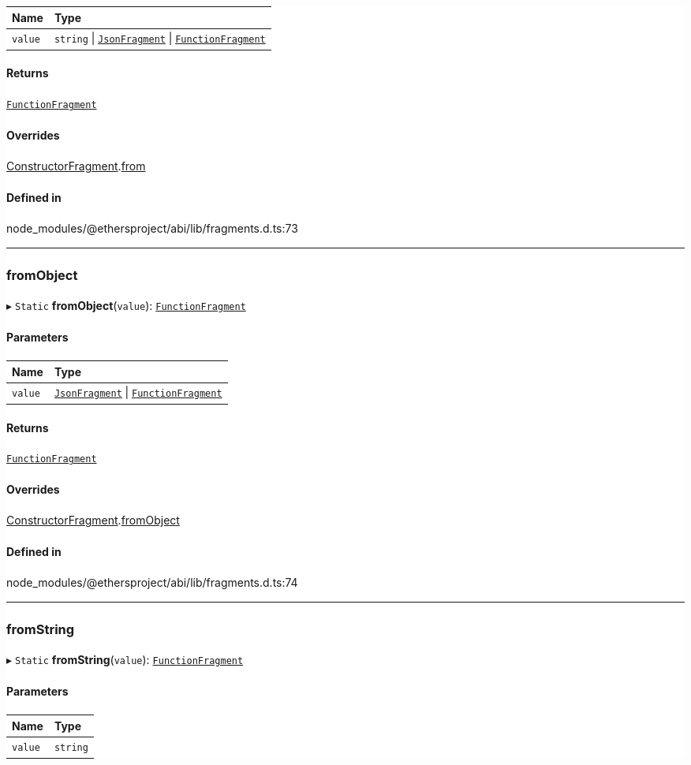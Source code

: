 | Name | Type |
| :------ | :------ |
| `value` | `string` \| [`JsonFragment`](../interfaces/verida_vda_did._internal_.JsonFragment.md) \| [`FunctionFragment`](verida_vda_did._internal_.FunctionFragment.md) |

#### Returns

[`FunctionFragment`](verida_vda_did._internal_.FunctionFragment.md)

#### Overrides

[ConstructorFragment](verida_vda_did._internal_.ConstructorFragment.md).[from](verida_vda_did._internal_.ConstructorFragment.md#from)

#### Defined in

node_modules/@ethersproject/abi/lib/fragments.d.ts:73

___

### fromObject

▸ `Static` **fromObject**(`value`): [`FunctionFragment`](verida_vda_did._internal_.FunctionFragment.md)

#### Parameters

| Name | Type |
| :------ | :------ |
| `value` | [`JsonFragment`](../interfaces/verida_vda_did._internal_.JsonFragment.md) \| [`FunctionFragment`](verida_vda_did._internal_.FunctionFragment.md) |

#### Returns

[`FunctionFragment`](verida_vda_did._internal_.FunctionFragment.md)

#### Overrides

[ConstructorFragment](verida_vda_did._internal_.ConstructorFragment.md).[fromObject](verida_vda_did._internal_.ConstructorFragment.md#fromobject)

#### Defined in

node_modules/@ethersproject/abi/lib/fragments.d.ts:74

___

### fromString

▸ `Static` **fromString**(`value`): [`FunctionFragment`](verida_vda_did._internal_.FunctionFragment.md)

#### Parameters

| Name | Type |
| :------ | :------ |
| `value` | `string` |
